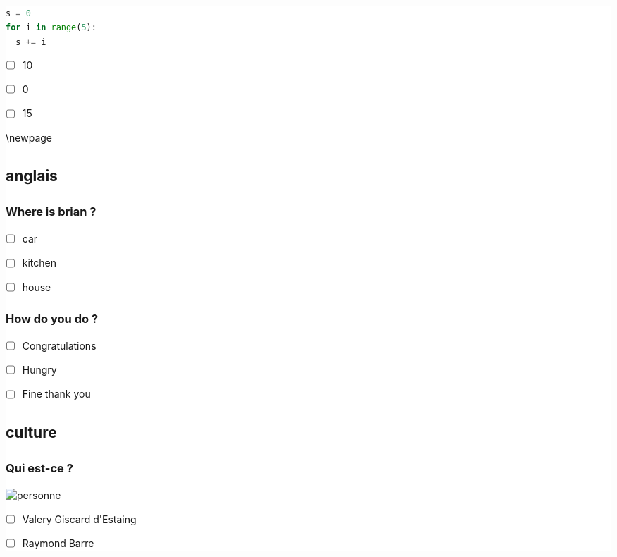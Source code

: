 

```python
s = 0
for i in range(5):
  s += i
```



- [ ]  10

- [ ]  0

- [ ]  15




\newpage

## anglais


### Where is brian ?





- [ ]  car

- [ ]  kitchen

- [ ]  house


### How do you do ?





- [ ]  Congratulations

- [ ]  Hungry

- [ ]  Fine thank you


## culture


### Qui est-ce ?



![personne](https://media.vogue.fr/photos/5d8c8e536f878f000880cbd5/16:9/w_1920%2Cc_limit/000_ARP4090096.jpg)



- [ ]  Valery Giscard d'Estaing

- [ ]  Raymond Barre
